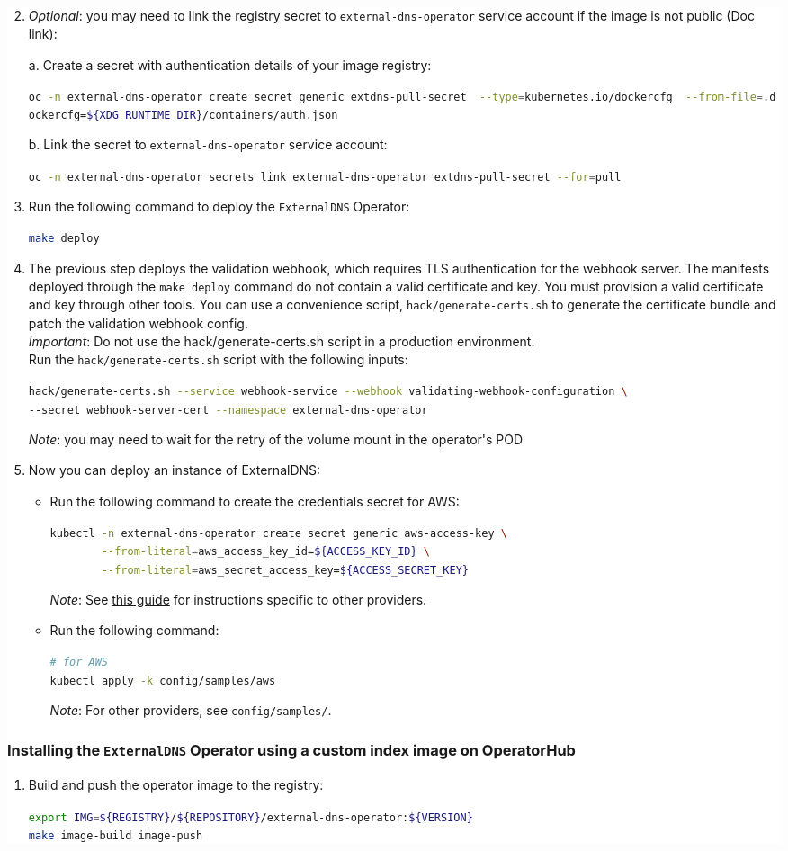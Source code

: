 2. _Optional_: you may need to link the registry secret to `external-dns-operator` service account if the image is not public ([Doc link](https://docs.openshift.com/container-platform/4.10/openshift_images/managing_images/using-image-pull-secrets.html#images-allow-pods-to-reference-images-from-secure-registries_using-image-pull-secrets)):

    a. Create a secret with authentication details of your image registry:
    ```sh
    oc -n external-dns-operator create secret generic extdns-pull-secret  --type=kubernetes.io/dockercfg  --from-file=.dockercfg=${XDG_RUNTIME_DIR}/containers/auth.json
    ```
    b. Link the secret to `external-dns-operator` service account:
    ```sh
    oc -n external-dns-operator secrets link external-dns-operator extdns-pull-secret --for=pull
    ````

3. Run the following command to deploy the `ExternalDNS` Operator:
    ```sh
    make deploy
    ```

4. The previous step deploys the validation webhook, which requires TLS authentication for the webhook server. The
   manifests deployed through the `make deploy` command do not contain a valid certificate and key. You must provision a valid certificate and key through other tools.
   You can use a convenience script, `hack/generate-certs.sh` to generate the certificate bundle and patch the validation webhook config.   
   _Important_: Do not use the hack/generate-certs.sh script in a production environment.   
   Run the `hack/generate-certs.sh` script with the following inputs:
   ```sh
   hack/generate-certs.sh --service webhook-service --webhook validating-webhook-configuration \
   --secret webhook-server-cert --namespace external-dns-operator
   ```
   *Note*: you may need to wait for the retry of the volume mount in the operator's POD

5. Now you can deploy an instance of ExternalDNS:
    * Run the following command to create the credentials secret for AWS:
        ```sh
        kubectl -n external-dns-operator create secret generic aws-access-key \
                --from-literal=aws_access_key_id=${ACCESS_KEY_ID} \
                --from-literal=aws_secret_access_key=${ACCESS_SECRET_KEY}
        ```
       *Note*: See [this guide](./docs/usage.md) for instructions specific to other providers.
      
    * Run the following command:
      ```sh
      # for AWS
      kubectl apply -k config/samples/aws
      ```
       *Note*: For other providers, see `config/samples/`.


### Installing the `ExternalDNS` Operator using a custom index image on OperatorHub
1. Build and push the operator image to the registry:
    ```sh
    export IMG=${REGISTRY}/${REPOSITORY}/external-dns-operator:${VERSION}
    make image-build image-push
    ```
